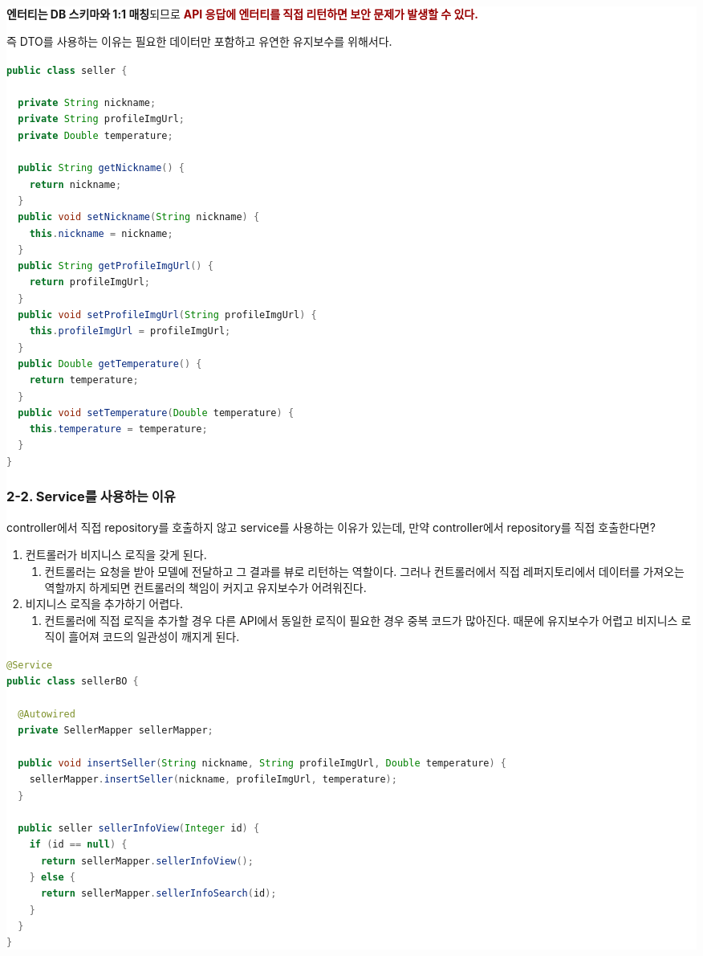 **엔터티는 DB 스키마와 1:1 매칭**되므로 **<font color="#990000">API 응답에 엔터티를 직접 리턴하면 보안 문제가 발생할 수 있다.</font>**

즉 DTO를 사용하는 이유는 필요한 데이터만 포함하고 유연한 유지보수를 위해서다.

```java
public class seller {

  private String nickname;
  private String profileImgUrl;
  private Double temperature;
  
  public String getNickname() {
    return nickname;
  }
  public void setNickname(String nickname) {
    this.nickname = nickname;
  }
  public String getProfileImgUrl() {
    return profileImgUrl;
  }
  public void setProfileImgUrl(String profileImgUrl) {
    this.profileImgUrl = profileImgUrl;
  }
  public Double getTemperature() {
    return temperature;
  }
  public void setTemperature(Double temperature) {
    this.temperature = temperature;
  }
}
```

### 2-2. Service를 사용하는 이유

controller에서 직접 repository를 호출하지 않고 service를 사용하는 이유가 있는데, 만약 controller에서 repository를 직접 호출한다면?

1. 컨트롤러가 비지니스 로직을 갖게 된다.
   1. 컨트롤러는 요청을 받아 모델에 전달하고 그 결과를 뷰로 리턴하는 역할이다. 그러나 컨트롤러에서 직접 레퍼지토리에서 데이터를 가져오는 역할까지 하게되면 컨트롤러의 책임이 커지고 유지보수가 어려워진다.
2. 비지니스 로직을 추가하기 어렵다.
   1. 컨트롤러에 직접 로직을 추가할 경우 다른 API에서 동일한 로직이 필요한 경우 중복 코드가 많아진다. 때문에 유지보수가 어렵고 비지니스 로직이 흘어져 코드의 일관성이 깨지게 된다.

```java
@Service
public class sellerBO {
  
  @Autowired
  private SellerMapper sellerMapper;
  
  public void insertSeller(String nickname, String profileImgUrl, Double temperature) {
    sellerMapper.insertSeller(nickname, profileImgUrl, temperature);
  }
  
  public seller sellerInfoView(Integer id) {
    if (id == null) {
      return sellerMapper.sellerInfoView();
    } else {
      return sellerMapper.sellerInfoSearch(id);
    }
  }
}
```
